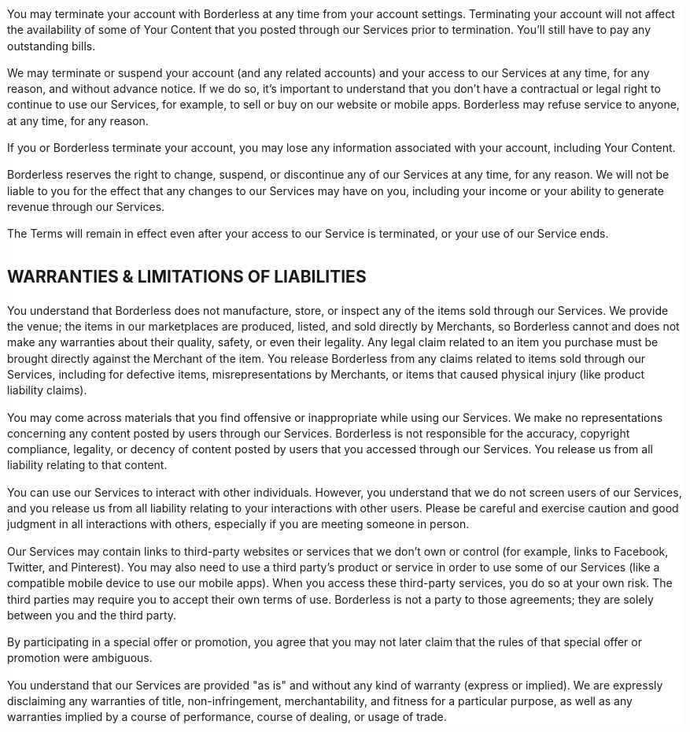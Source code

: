 You may terminate your account with Borderless at any time from your account settings. Terminating your account will not affect the availability of some of Your Content that you posted through our Services prior to termination. You’ll still have to pay any outstanding bills.

We may terminate or suspend your account (and any related accounts) and your access to our Services at any time, for any reason, and without advance notice. If we do so, it’s important to understand that you don’t have a contractual or legal right to continue to use our Services, for example, to sell or buy on our website or mobile apps. Borderless may refuse service to anyone, at any time, for any reason.

If you or Borderless terminate your account, you may lose any information associated with your account, including Your Content.

Borderless reserves the right to change, suspend, or discontinue any of our Services at any time, for any reason. We will not be liable to you for the effect that any changes to our Services may have on you, including your income or your ability to generate revenue through our Services.

The Terms will remain in effect even after your access to our Service is terminated, or your use of our Service ends.

## WARRANTIES & LIMITATIONS OF LIABILITIES


You understand that Borderless does not manufacture, store, or inspect any of the items sold through our Services. We provide the venue; the items in our marketplaces are produced, listed, and sold directly by Merchants, so Borderless cannot and does not make any warranties about their quality, safety, or even their legality. Any legal claim related to an item you purchase must be brought directly against the Merchant of the item. You release Borderless from any claims related to items sold through our Services, including for defective items, misrepresentations by Merchants, or items that caused physical injury (like product liability claims).

You may come across materials that you find offensive or inappropriate while using our Services. We make no representations concerning any content posted by users through our Services. Borderless is not responsible for the accuracy, copyright compliance, legality, or decency of content posted by users that you accessed through our Services. You release us from all liability relating to that content.

You can use our Services to interact with other individuals. However, you understand that we do not screen users of our Services, and you release us from all liability relating to your interactions with other users. Please be careful and exercise caution and good judgment in all interactions with others, especially if you are meeting someone in person.

Our Services may contain links to third-party websites or services that we don’t own or control (for example, links to Facebook, Twitter, and Pinterest). You may also need to use a third party’s product or service in order to use some of our Services (like a compatible mobile device to use our mobile apps). When you access these third-party services, you do so at your own risk. The third parties may require you to accept their own terms of use. Borderless is not a party to those agreements; they are solely between you and the third party.

By participating in a special offer or promotion, you agree that you may not later claim that the rules of that special offer or promotion were ambiguous.

You understand that our Services are provided "as is" and without any kind of warranty (express or implied). We are expressly disclaiming any warranties of title, non-infringement, merchantability, and fitness for a particular purpose, as well as any warranties implied by a course of performance, course of dealing, or usage of trade.
